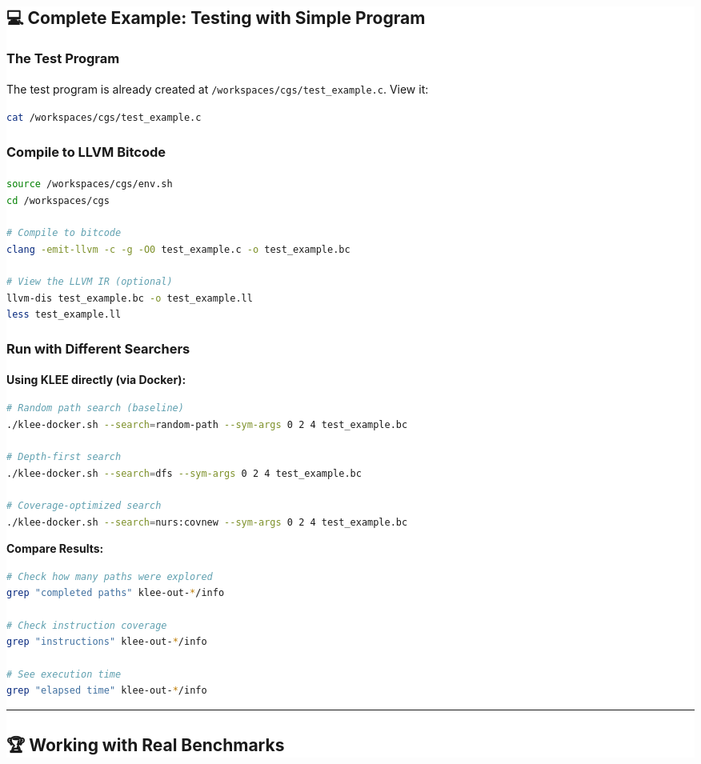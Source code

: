 
## 💻 Complete Example: Testing with Simple Program

### The Test Program
The test program is already created at `/workspaces/cgs/test_example.c`. View it:
```bash
cat /workspaces/cgs/test_example.c
```

### Compile to LLVM Bitcode
```bash
source /workspaces/cgs/env.sh
cd /workspaces/cgs

# Compile to bitcode
clang -emit-llvm -c -g -O0 test_example.c -o test_example.bc

# View the LLVM IR (optional)
llvm-dis test_example.bc -o test_example.ll
less test_example.ll
```

### Run with Different Searchers

**Using KLEE directly (via Docker):**
```bash
# Random path search (baseline)
./klee-docker.sh --search=random-path --sym-args 0 2 4 test_example.bc

# Depth-first search
./klee-docker.sh --search=dfs --sym-args 0 2 4 test_example.bc

# Coverage-optimized search
./klee-docker.sh --search=nurs:covnew --sym-args 0 2 4 test_example.bc
```

**Compare Results:**
```bash
# Check how many paths were explored
grep "completed paths" klee-out-*/info

# Check instruction coverage
grep "instructions" klee-out-*/info

# See execution time
grep "elapsed time" klee-out-*/info
```

---

## 🏆 Working with Real Benchmarks
